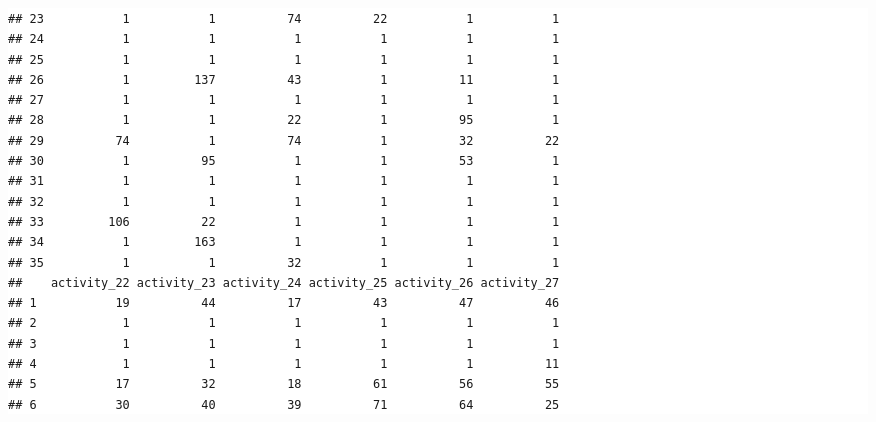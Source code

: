    ## 23           1           1          74          22           1           1
    ## 24           1           1           1           1           1           1
    ## 25           1           1           1           1           1           1
    ## 26           1         137          43           1          11           1
    ## 27           1           1           1           1           1           1
    ## 28           1           1          22           1          95           1
    ## 29          74           1          74           1          32          22
    ## 30           1          95           1           1          53           1
    ## 31           1           1           1           1           1           1
    ## 32           1           1           1           1           1           1
    ## 33         106          22           1           1           1           1
    ## 34           1         163           1           1           1           1
    ## 35           1           1          32           1           1           1
    ##    activity_22 activity_23 activity_24 activity_25 activity_26 activity_27
    ## 1           19          44          17          43          47          46
    ## 2            1           1           1           1           1           1
    ## 3            1           1           1           1           1           1
    ## 4            1           1           1           1           1          11
    ## 5           17          32          18          61          56          55
    ## 6           30          40          39          71          64          25